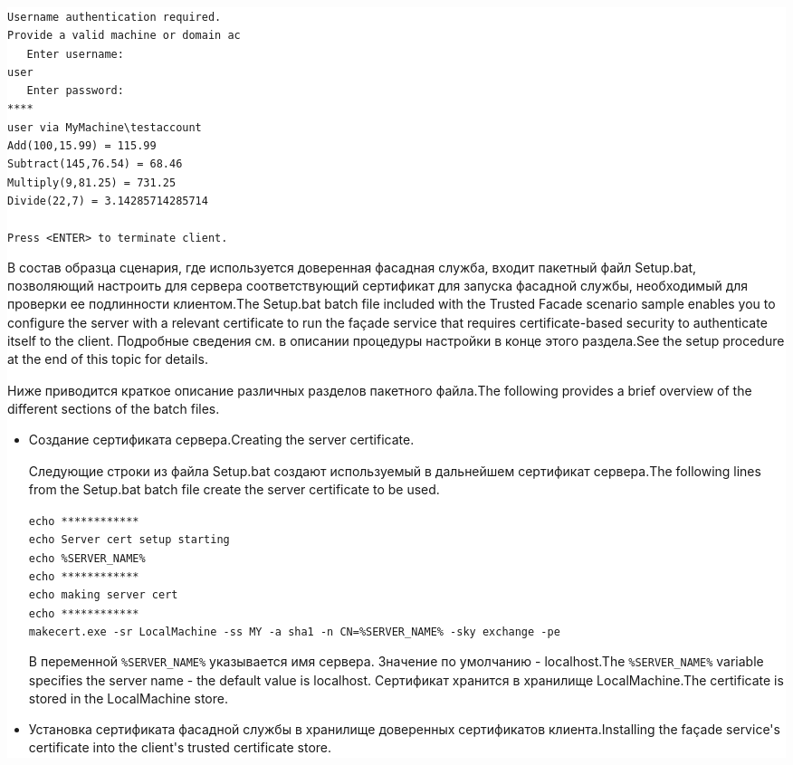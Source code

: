 ```console  
Username authentication required.  
Provide a valid machine or domain ac  
   Enter username:  
user  
   Enter password:  
****  
user via MyMachine\testaccount  
Add(100,15.99) = 115.99  
Subtract(145,76.54) = 68.46  
Multiply(9,81.25) = 731.25  
Divide(22,7) = 3.14285714285714  
  
Press <ENTER> to terminate client.  
```  
  
 <span data-ttu-id="f4e5d-165">В состав образца сценария, где используется доверенная фасадная служба, входит пакетный файл Setup.bat, позволяющий настроить для сервера соответствующий сертификат для запуска фасадной службы, необходимый для проверки ее подлинности клиентом.</span><span class="sxs-lookup"><span data-stu-id="f4e5d-165">The Setup.bat batch file included with the Trusted Facade scenario sample enables you to configure the server with a relevant certificate to run the façade service that requires certificate-based security to authenticate itself to the client.</span></span> <span data-ttu-id="f4e5d-166">Подробные сведения см. в описании процедуры настройки в конце этого раздела.</span><span class="sxs-lookup"><span data-stu-id="f4e5d-166">See the setup procedure at the end of this topic for details.</span></span>  
  
 <span data-ttu-id="f4e5d-167">Ниже приводится краткое описание различных разделов пакетного файла.</span><span class="sxs-lookup"><span data-stu-id="f4e5d-167">The following provides a brief overview of the different sections of the batch files.</span></span>  
  
- <span data-ttu-id="f4e5d-168">Создание сертификата сервера.</span><span class="sxs-lookup"><span data-stu-id="f4e5d-168">Creating the server certificate.</span></span>  
  
     <span data-ttu-id="f4e5d-169">Следующие строки из файла Setup.bat создают используемый в дальнейшем сертификат сервера.</span><span class="sxs-lookup"><span data-stu-id="f4e5d-169">The following lines from the Setup.bat batch file create the server certificate to be used.</span></span>  
  
    ```console  
    echo ************  
    echo Server cert setup starting  
    echo %SERVER_NAME%  
    echo ************  
    echo making server cert  
    echo ************  
    makecert.exe -sr LocalMachine -ss MY -a sha1 -n CN=%SERVER_NAME% -sky exchange -pe  
    ```  
  
     <span data-ttu-id="f4e5d-170">В переменной `%SERVER_NAME%` указывается имя сервера. Значение по умолчанию - localhost.</span><span class="sxs-lookup"><span data-stu-id="f4e5d-170">The `%SERVER_NAME%` variable specifies the server name - the default value is localhost.</span></span> <span data-ttu-id="f4e5d-171">Сертификат хранится в хранилище LocalMachine.</span><span class="sxs-lookup"><span data-stu-id="f4e5d-171">The certificate is stored in the LocalMachine store.</span></span>  
  
- <span data-ttu-id="f4e5d-172">Установка сертификата фасадной службы в хранилище доверенных сертификатов клиента.</span><span class="sxs-lookup"><span data-stu-id="f4e5d-172">Installing the façade service's certificate into the client's trusted certificate store.</span></span>  
  